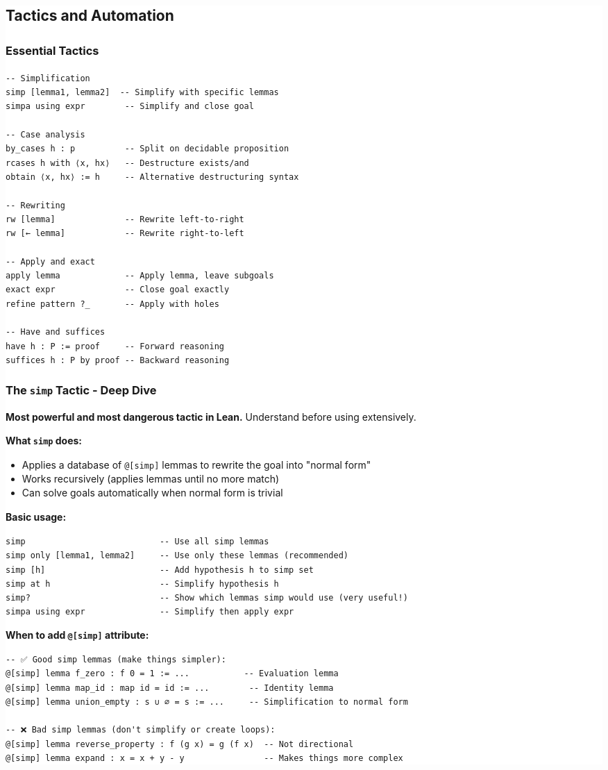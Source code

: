 ## Tactics and Automation

### Essential Tactics

```lean
-- Simplification
simp [lemma1, lemma2]  -- Simplify with specific lemmas
simpa using expr        -- Simplify and close goal

-- Case analysis
by_cases h : p          -- Split on decidable proposition
rcases h with ⟨x, hx⟩   -- Destructure exists/and
obtain ⟨x, hx⟩ := h     -- Alternative destructuring syntax

-- Rewriting
rw [lemma]              -- Rewrite left-to-right
rw [← lemma]            -- Rewrite right-to-left

-- Apply and exact
apply lemma             -- Apply lemma, leave subgoals
exact expr              -- Close goal exactly
refine pattern ?_       -- Apply with holes

-- Have and suffices
have h : P := proof     -- Forward reasoning
suffices h : P by proof -- Backward reasoning
```

### The `simp` Tactic - Deep Dive

**Most powerful and most dangerous tactic in Lean.** Understand before using extensively.

**What `simp` does:**
- Applies a database of `@[simp]` lemmas to rewrite the goal into "normal form"
- Works recursively (applies lemmas until no more match)
- Can solve goals automatically when normal form is trivial

**Basic usage:**
```lean
simp                           -- Use all simp lemmas
simp only [lemma1, lemma2]     -- Use only these lemmas (recommended)
simp [h]                       -- Add hypothesis h to simp set
simp at h                      -- Simplify hypothesis h
simp?                          -- Show which lemmas simp would use (very useful!)
simpa using expr               -- Simplify then apply expr
```

**When to add `@[simp]` attribute:**
```lean
-- ✅ Good simp lemmas (make things simpler):
@[simp] lemma f_zero : f 0 = 1 := ...           -- Evaluation lemma
@[simp] lemma map_id : map id = id := ...        -- Identity lemma
@[simp] lemma union_empty : s ∪ ∅ = s := ...     -- Simplification to normal form

-- ❌ Bad simp lemmas (don't simplify or create loops):
@[simp] lemma reverse_property : f (g x) = g (f x)  -- Not directional
@[simp] lemma expand : x = x + y - y                -- Makes things more complex
```


[Action]: [What] ([Detail])